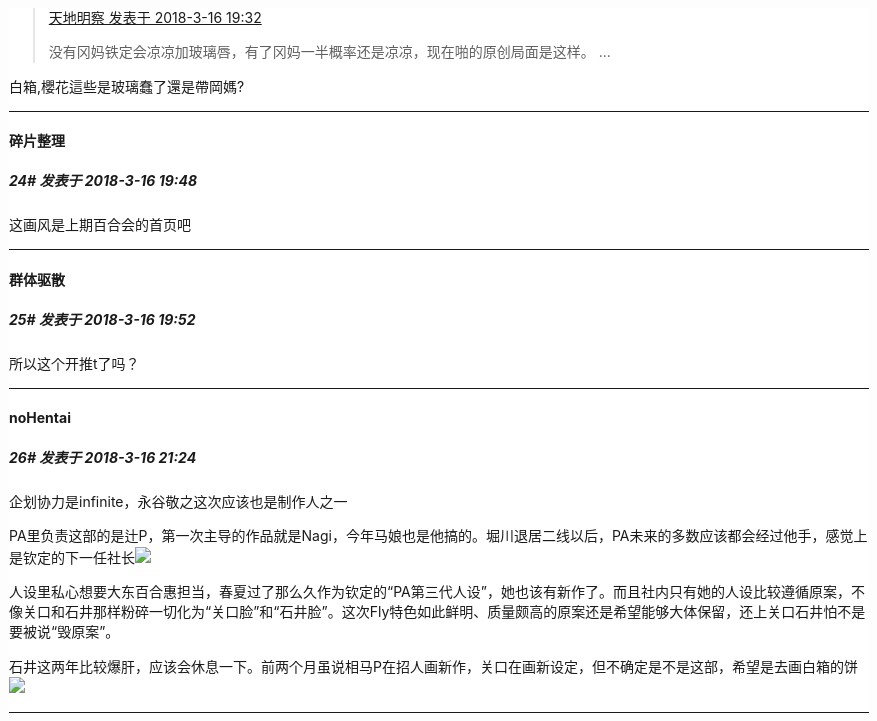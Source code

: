 <blockquote><a href="httphttps://bbs.saraba1st.com/2b/forum.php?mod=redirect&amp;goto=findpost&amp;pid=38873320&amp;ptid=1588410" target="_blank">天地明察 发表于 2018-3-16 19:32</a>

没有冈妈铁定会凉凉加玻璃唇，有了冈妈一半概率还是凉凉，现在啪的原创局面是这样。 ...</blockquote>
白箱,櫻花這些是玻璃蠢了還是帶岡媽?







-----

####  碎片整理  
##### 24#       发表于 2018-3-16 19:48




这画风是上期百合会的首页吧







-----

####  群体驱散  
##### 25#       发表于 2018-3-16 19:52




所以这个开推t了吗？







-----

####  noHentai  
##### 26#       发表于 2018-3-16 21:24




企划协力是infinite，永谷敬之这次应该也是制作人之一

PA里负责这部的是辻P，第一次主导的作品就是Nagi，今年马娘也是他搞的。堀川退居二线以后，PA未来的多数应该都会经过他手，感觉上是钦定的下一任社长<img src="https://static.saraba1st.com/image/smiley/face2017/037.png" referrerpolicy="no-referrer">


人设里私心想要大东百合惠担当，春夏过了那么久作为钦定的“PA第三代人设”，她也该有新作了。而且社内只有她的人设比较遵循原案，不像关口和石井那样粉碎一切化为“关口脸”和“石井脸”。这次Fly特色如此鲜明、质量颇高的原案还是希望能够大体保留，还上关口石井怕不是要被说“毁原案”。

石井这两年比较爆肝，应该会休息一下。前两个月虽说相马P在招人画新作，关口在画新设定，但不确定是不是这部，希望是去画白箱的饼<img src="https://static.saraba1st.com/image/smiley/face2017/067.png" referrerpolicy="no-referrer">







-----
